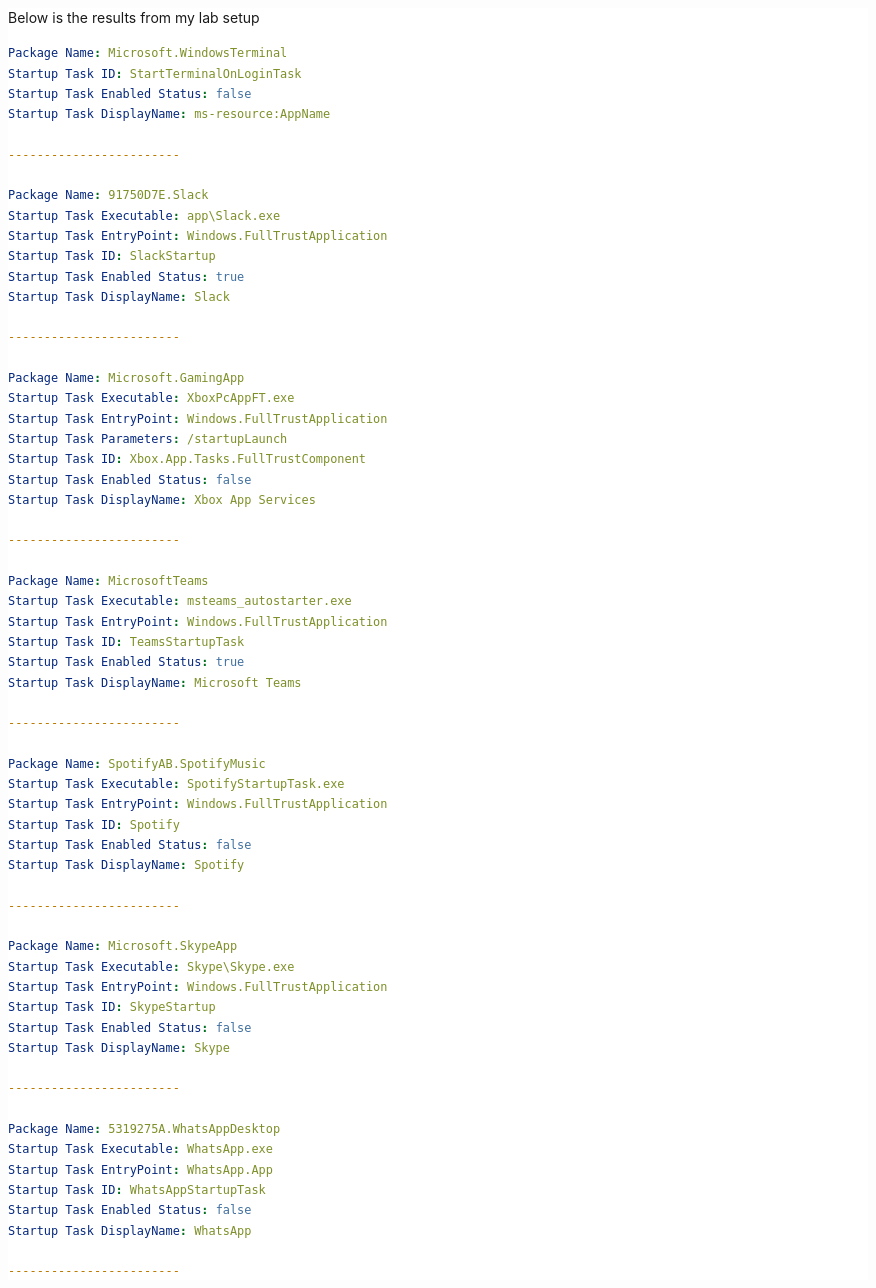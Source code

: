 Below is the results from my lab setup

```yaml
Package Name: Microsoft.WindowsTerminal
Startup Task ID: StartTerminalOnLoginTask
Startup Task Enabled Status: false
Startup Task DisplayName: ms-resource:AppName

------------------------

Package Name: 91750D7E.Slack
Startup Task Executable: app\Slack.exe
Startup Task EntryPoint: Windows.FullTrustApplication
Startup Task ID: SlackStartup
Startup Task Enabled Status: true
Startup Task DisplayName: Slack

------------------------

Package Name: Microsoft.GamingApp
Startup Task Executable: XboxPcAppFT.exe
Startup Task EntryPoint: Windows.FullTrustApplication
Startup Task Parameters: /startupLaunch
Startup Task ID: Xbox.App.Tasks.FullTrustComponent
Startup Task Enabled Status: false
Startup Task DisplayName: Xbox App Services

------------------------

Package Name: MicrosoftTeams
Startup Task Executable: msteams_autostarter.exe
Startup Task EntryPoint: Windows.FullTrustApplication
Startup Task ID: TeamsStartupTask
Startup Task Enabled Status: true
Startup Task DisplayName: Microsoft Teams

------------------------

Package Name: SpotifyAB.SpotifyMusic
Startup Task Executable: SpotifyStartupTask.exe
Startup Task EntryPoint: Windows.FullTrustApplication
Startup Task ID: Spotify
Startup Task Enabled Status: false
Startup Task DisplayName: Spotify

------------------------

Package Name: Microsoft.SkypeApp
Startup Task Executable: Skype\Skype.exe
Startup Task EntryPoint: Windows.FullTrustApplication
Startup Task ID: SkypeStartup
Startup Task Enabled Status: false
Startup Task DisplayName: Skype

------------------------

Package Name: 5319275A.WhatsAppDesktop
Startup Task Executable: WhatsApp.exe
Startup Task EntryPoint: WhatsApp.App
Startup Task ID: WhatsAppStartupTask
Startup Task Enabled Status: false
Startup Task DisplayName: WhatsApp

------------------------
```
